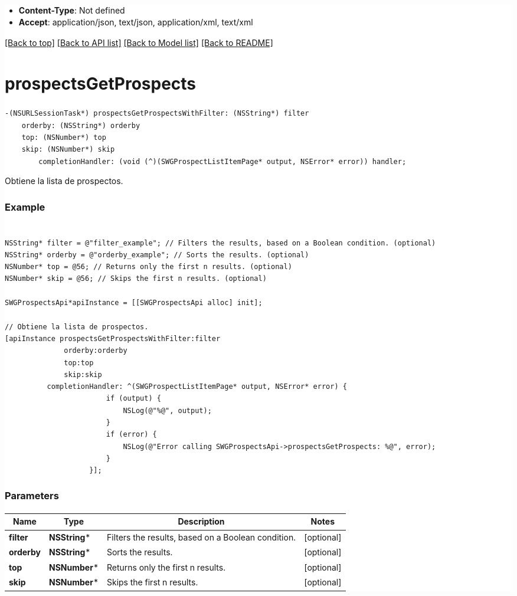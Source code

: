  - **Content-Type**: Not defined
 - **Accept**: application/json, text/json, application/xml, text/xml

[[Back to top]](#) [[Back to API list]](../README.md#documentation-for-api-endpoints) [[Back to Model list]](../README.md#documentation-for-models) [[Back to README]](../README.md)

# **prospectsGetProspects**
```objc
-(NSURLSessionTask*) prospectsGetProspectsWithFilter: (NSString*) filter
    orderby: (NSString*) orderby
    top: (NSNumber*) top
    skip: (NSNumber*) skip
        completionHandler: (void (^)(SWGProspectListItemPage* output, NSError* error)) handler;
```

Obtiene la lista de prospectos.



### Example 
```objc

NSString* filter = @"filter_example"; // Filters the results, based on a Boolean condition. (optional)
NSString* orderby = @"orderby_example"; // Sorts the results. (optional)
NSNumber* top = @56; // Returns only the first n results. (optional)
NSNumber* skip = @56; // Skips the first n results. (optional)

SWGProspectsApi*apiInstance = [[SWGProspectsApi alloc] init];

// Obtiene la lista de prospectos.
[apiInstance prospectsGetProspectsWithFilter:filter
              orderby:orderby
              top:top
              skip:skip
          completionHandler: ^(SWGProspectListItemPage* output, NSError* error) {
                        if (output) {
                            NSLog(@"%@", output);
                        }
                        if (error) {
                            NSLog(@"Error calling SWGProspectsApi->prospectsGetProspects: %@", error);
                        }
                    }];
```

### Parameters

Name | Type | Description  | Notes
------------- | ------------- | ------------- | -------------
 **filter** | **NSString***| Filters the results, based on a Boolean condition. | [optional] 
 **orderby** | **NSString***| Sorts the results. | [optional] 
 **top** | **NSNumber***| Returns only the first n results. | [optional] 
 **skip** | **NSNumber***| Skips the first n results. | [optional] 
